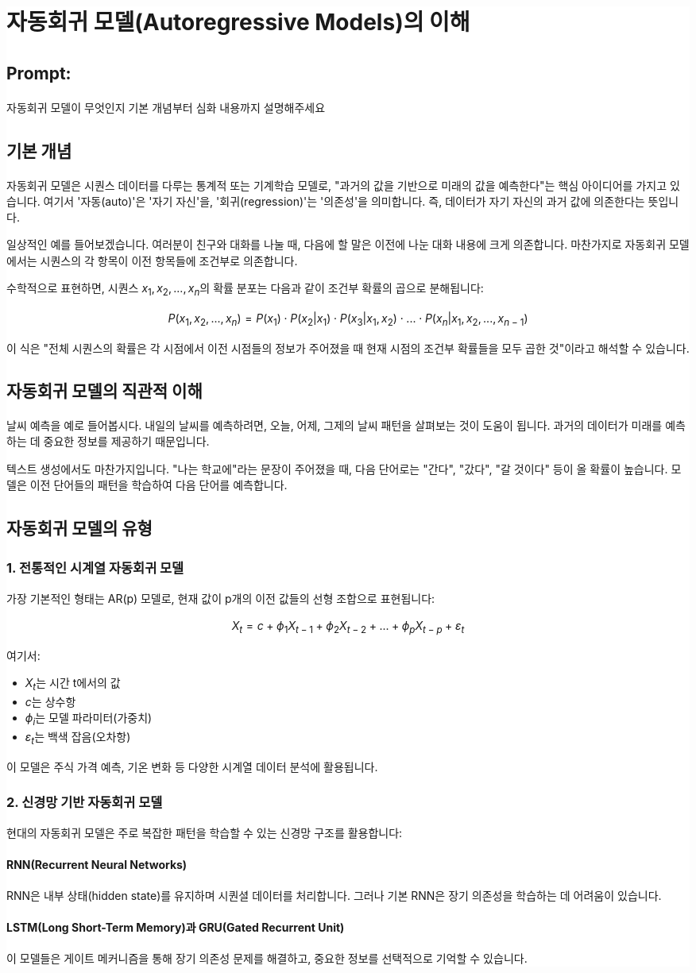 # 자동회귀 모델(Autoregressive Models)의 이해
## Prompt: 
자동회귀 모델이 무엇인지 기본 개념부터 심화 내용까지 설명해주세요
## 기본 개념

자동회귀 모델은 시퀀스 데이터를 다루는 통계적 또는 기계학습 모델로, "과거의 값을 기반으로 미래의 값을 예측한다"는 핵심 아이디어를 가지고 있습니다. 여기서 '자동(auto)'은 '자기 자신'을, '회귀(regression)'는 '의존성'을 의미합니다. 즉, 데이터가 자기 자신의 과거 값에 의존한다는 뜻입니다.

일상적인 예를 들어보겠습니다. 여러분이 친구와 대화를 나눌 때, 다음에 할 말은 이전에 나눈 대화 내용에 크게 의존합니다. 마찬가지로 자동회귀 모델에서는 시퀀스의 각 항목이 이전 항목들에 조건부로 의존합니다.

수학적으로 표현하면, 시퀀스 $x_1, x_2, ..., x_n$의 확률 분포는 다음과 같이 조건부 확률의 곱으로 분해됩니다:

$$P(x_1, x_2, ..., x_n) = P(x_1) \cdot P(x_2|x_1) \cdot P(x_3|x_1, x_2) \cdot ... \cdot P(x_n|x_1, x_2, ..., x_{n-1})$$

이 식은 "전체 시퀀스의 확률은 각 시점에서 이전 시점들의 정보가 주어졌을 때 현재 시점의 조건부 확률들을 모두 곱한 것"이라고 해석할 수 있습니다.

## 자동회귀 모델의 직관적 이해

날씨 예측을 예로 들어봅시다. 내일의 날씨를 예측하려면, 오늘, 어제, 그제의 날씨 패턴을 살펴보는 것이 도움이 됩니다. 과거의 데이터가 미래를 예측하는 데 중요한 정보를 제공하기 때문입니다.

텍스트 생성에서도 마찬가지입니다. "나는 학교에"라는 문장이 주어졌을 때, 다음 단어로는 "간다", "갔다", "갈 것이다" 등이 올 확률이 높습니다. 모델은 이전 단어들의 패턴을 학습하여 다음 단어를 예측합니다.

## 자동회귀 모델의 유형

### 1. 전통적인 시계열 자동회귀 모델

가장 기본적인 형태는 AR(p) 모델로, 현재 값이 p개의 이전 값들의 선형 조합으로 표현됩니다:

$$X_t = c + \phi_1 X_{t-1} + \phi_2 X_{t-2} + ... + \phi_p X_{t-p} + \varepsilon_t$$

여기서:
- $X_t$는 시간 t에서의 값
- $c$는 상수항
- $\phi_i$는 모델 파라미터(가중치)
- $\varepsilon_t$는 백색 잡음(오차항)

이 모델은 주식 가격 예측, 기온 변화 등 다양한 시계열 데이터 분석에 활용됩니다.

### 2. 신경망 기반 자동회귀 모델

현대의 자동회귀 모델은 주로 복잡한 패턴을 학습할 수 있는 신경망 구조를 활용합니다:

#### RNN(Recurrent Neural Networks)
RNN은 내부 상태(hidden state)를 유지하며 시퀀셜 데이터를 처리합니다. 그러나 기본 RNN은 장기 의존성을 학습하는 데 어려움이 있습니다.

#### LSTM(Long Short-Term Memory)과 GRU(Gated Recurrent Unit)
이 모델들은 게이트 메커니즘을 통해 장기 의존성 문제를 해결하고, 중요한 정보를 선택적으로 기억할 수 있습니다.
